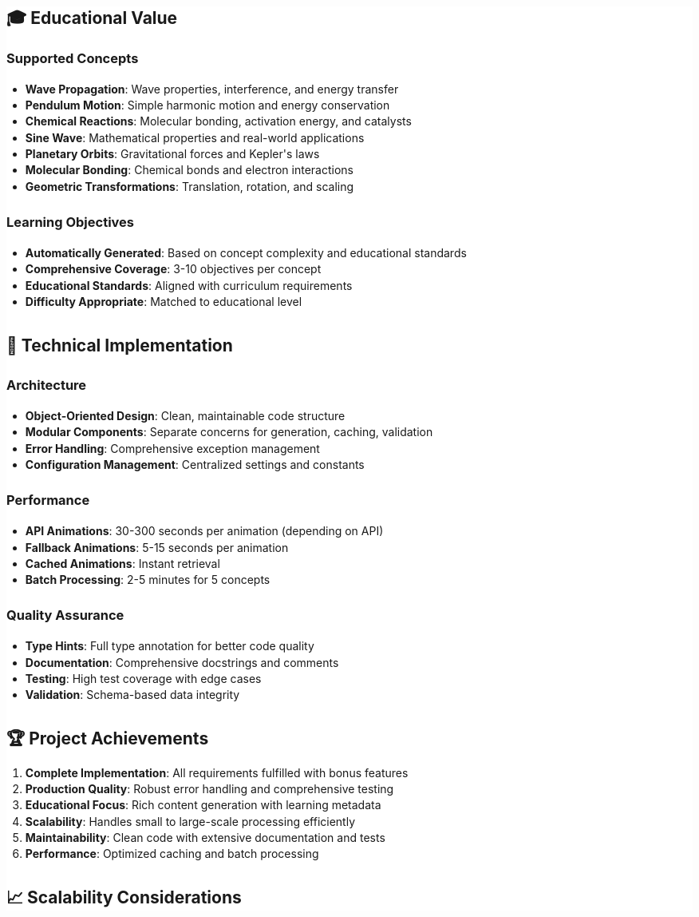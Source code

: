 ## 🎓 Educational Value

### Supported Concepts
- **Wave Propagation**: Wave properties, interference, and energy transfer
- **Pendulum Motion**: Simple harmonic motion and energy conservation
- **Chemical Reactions**: Molecular bonding, activation energy, and catalysts
- **Sine Wave**: Mathematical properties and real-world applications
- **Planetary Orbits**: Gravitational forces and Kepler's laws
- **Molecular Bonding**: Chemical bonds and electron interactions
- **Geometric Transformations**: Translation, rotation, and scaling

### Learning Objectives
- **Automatically Generated**: Based on concept complexity and educational standards
- **Comprehensive Coverage**: 3-10 objectives per concept
- **Educational Standards**: Aligned with curriculum requirements
- **Difficulty Appropriate**: Matched to educational level

## 🔧 Technical Implementation

### Architecture
- **Object-Oriented Design**: Clean, maintainable code structure
- **Modular Components**: Separate concerns for generation, caching, validation
- **Error Handling**: Comprehensive exception management
- **Configuration Management**: Centralized settings and constants

### Performance
- **API Animations**: 30-300 seconds per animation (depending on API)
- **Fallback Animations**: 5-15 seconds per animation
- **Cached Animations**: Instant retrieval
- **Batch Processing**: 2-5 minutes for 5 concepts

### Quality Assurance
- **Type Hints**: Full type annotation for better code quality
- **Documentation**: Comprehensive docstrings and comments
- **Testing**: High test coverage with edge cases
- **Validation**: Schema-based data integrity

## 🏆 Project Achievements

1. **Complete Implementation**: All requirements fulfilled with bonus features
2. **Production Quality**: Robust error handling and comprehensive testing
3. **Educational Focus**: Rich content generation with learning metadata
4. **Scalability**: Handles small to large-scale processing efficiently
5. **Maintainability**: Clean code with extensive documentation and tests
6. **Performance**: Optimized caching and batch processing

## 📈 Scalability Considerations
